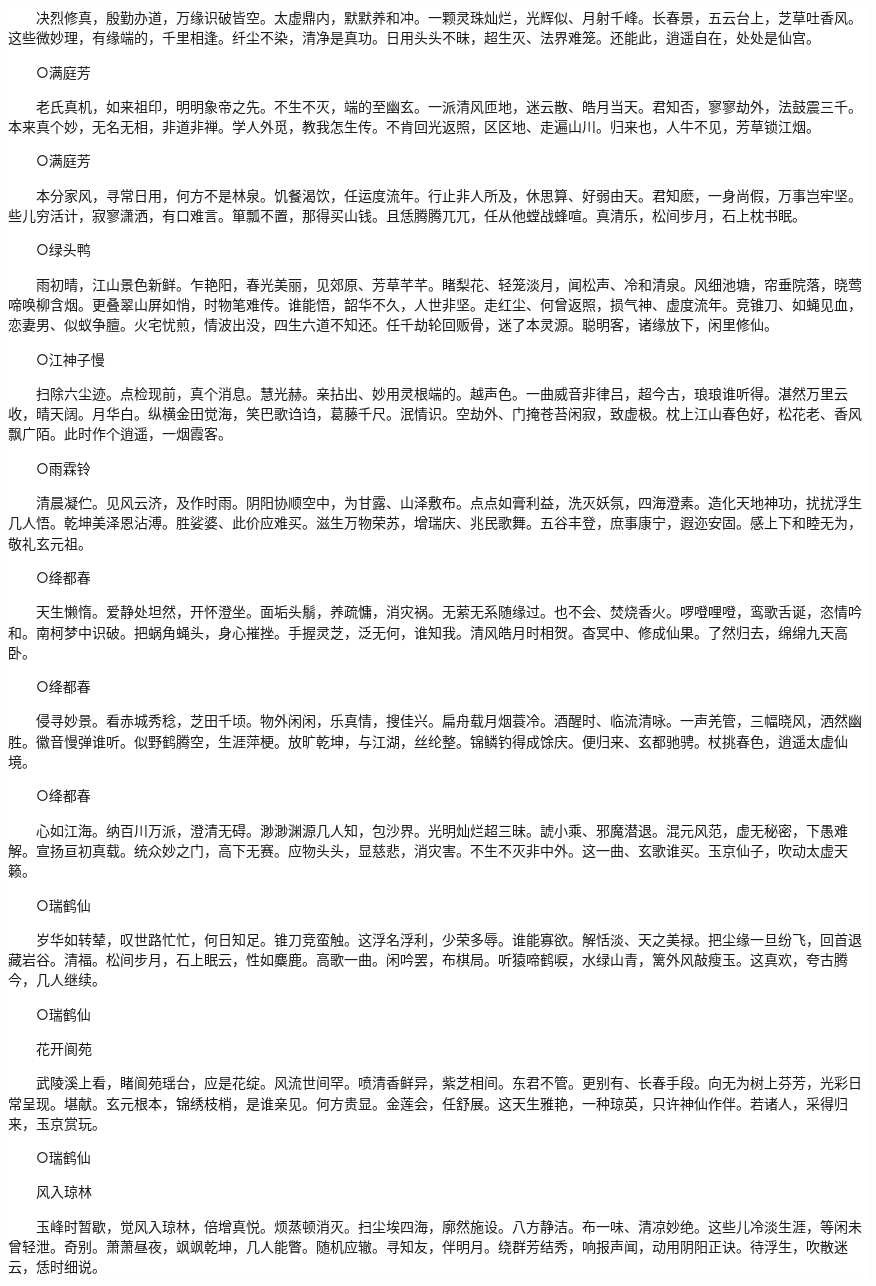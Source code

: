 
　　决烈修真，殷勤办道，万缘识破皆空。太虚鼎内，默默养和冲。一颗灵珠灿烂，光辉似、月射千峰。长春景，五云台上，芝草吐香风。这些微妙理，有缘端的，千里相逢。纤尘不染，清净是真功。日用头头不昧，超生灭、法界难笼。还能此，逍遥自在，处处是仙宫。

　　○满庭芳

　　老氏真机，如来祖印，明明象帝之先。不生不灭，端的至幽玄。一派清风匝地，迷云散、皓月当天。君知否，寥寥劫外，法鼓震三千。本来真个妙，无名无相，非道非禅。学人外觅，教我怎生传。不肯回光返照，区区地、走遍山川。归来也，人牛不见，芳草锁江烟。

　　○满庭芳

　　本分家风，寻常日用，何方不是林泉。饥餐渴饮，任运度流年。行止非人所及，休思算、好弱由天。君知麽，一身尚假，万事岂牢坚。些儿穷活计，寂寥潇洒，有口难言。箪瓢不置，那得买山钱。且恁腾腾兀兀，任从他螳战蜂喧。真清乐，松间步月，石上枕书眠。

　　○绿头鸭

　　雨初晴，江山景色新鲜。乍艳阳，春光美丽，见郊原、芳草芊芊。睹梨花、轻笼淡月，闻松声、冷和清泉。风细池塘，帘垂院落，晓莺啼唤柳含烟。更叠翠山屏如悄，时物笔难传。谁能悟，韶华不久，人世非坚。走红尘、何曾返照，损气神、虚度流年。竞锥刀、如蝇见血，恋妻男、似蚁争膻。火宅忧煎，情波出没，四生六道不知还。任千劫轮回贩骨，迷了本灵源。聪明客，诸缘放下，闲里修仙。

　　○江神子慢

　　扫除六尘迹。点检现前，真个消息。慧光赫。亲拈出、妙用灵根端的。越声色。一曲威音非律吕，超今古，琅琅谁听得。湛然万里云收，晴天阔。月华白。纵横金田觉海，笑巴歌诌诌，葛藤千尺。泯情识。空劫外、门掩苍苔闲寂，致虚极。枕上江山春色好，松花老、香风飘广陌。此时作个逍遥，一烟霞客。

　　○雨霖铃

　　清晨凝伫。见风云济，及作时雨。阴阳协顺空中，为甘露、山泽敷布。点点如膏利益，洗灭妖氛，四海澄素。造化天地神功，扰扰浮生几人悟。乾坤美泽恩沾溥。胜娑婆、此价应难买。滋生万物荣苏，增瑞庆、兆民歌舞。五谷丰登，庶事康宁，遐迩安固。感上下和睦无为，敬礼玄元祖。

　　○绛都春

　　天生懒惰。爱静处坦然，开怀澄坐。面垢头鬅，养疏慵，消灾祸。无萦无系随缘过。也不会、焚烧香火。啰噔哩噔，鸾歌舌诞，恣情吟和。南柯梦中识破。把蜗角蝇头，身心摧挫。手握灵芝，泛无何，谁知我。清风皓月时相贺。杳冥中、修成仙果。了然归去，绵绵九天高卧。

　　○绛都春

　　侵寻妙景。看赤城秀稔，芝田千顷。物外闲闲，乐真情，搜佳兴。扁舟载月烟蓑冷。酒醒时、临流清咏。一声羌管，三幅晓风，洒然幽胜。徽音慢弹谁听。似野鹤腾空，生涯萍梗。放旷乾坤，与江湖，丝纶整。锦鳞钓得成馀庆。便归来、玄都驰骋。杖挑春色，逍遥太虚仙境。

　　○绛都春

　　心如江海。纳百川万派，澄清无碍。渺渺渊源几人知，包沙界。光明灿烂超三昧。諕小乘、邪魔潜退。混元风范，虚无秘密，下愚难解。宣扬亘初真载。统众妙之门，高下无赛。应物头头，显慈悲，消灾害。不生不灭非中外。这一曲、玄歌谁买。玉京仙子，吹动太虚天籁。

　　○瑞鹤仙

　　岁华如转辇，叹世路忙忙，何日知足。锥刀竞蛮触。这浮名浮利，少荣多辱。谁能寡欲。解恬淡、天之美禄。把尘缘一旦纷飞，回首退藏岩谷。清福。松间步月，石上眠云，性如麋鹿。高歌一曲。闲吟罢，布棋局。听猿啼鹤唳，水绿山青，篱外风敲瘦玉。这真欢，夸古腾今，几人继续。

　　○瑞鹤仙

　　花开阆苑

　　武陵溪上看，睹阆苑瑶台，应是花绽。风流世间罕。喷清香鲜异，紫芝相间。东君不管。更别有、长春手段。向无为树上芬芳，光彩日常呈现。堪献。玄元根本，锦绣枝梢，是谁亲见。何方贵显。金莲会，任舒展。这天生雅艳，一种琼英，只许神仙作伴。若诸人，采得归来，玉京赏玩。

　　○瑞鹤仙

　　风入琼林

　　玉峰时暂歇，觉风入琼林，倍增真悦。烦蒸顿消灭。扫尘埃四海，廓然施设。八方静洁。布一味、清凉妙绝。这些儿冷淡生涯，等闲未曾轻泄。奇别。萧萧昼夜，飒飒乾坤，几人能瞥。随机应辙。寻知友，伴明月。绕群芳结秀，响报声闻，动用阴阳正诀。待浮生，吹散迷云，恁时细说。
